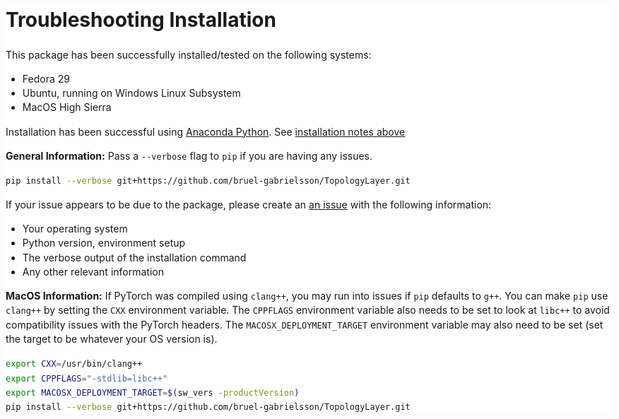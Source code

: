 # Troubleshooting Installation

This package has been successfully installed/tested on the following systems:
* Fedora 29
* Ubuntu, running on Windows Linux Subsystem
* MacOS High Sierra

Installation has been successful using [Anaconda Python](https://www.anaconda.com/distribution/).  See [installation notes above](#optional-conda-environment-configuration)

__General Information:__
Pass a `--verbose` flag to `pip` if you are having any issues.
```bash
pip install --verbose git+https://github.com/bruel-gabrielsson/TopologyLayer.git
```
If your issue appears to be due to the package, please create an [an issue](https://github.com/bruel-gabrielsson/TopologyLayer/issues) with the following information:
* Your operating system
* Python version, environment setup
* The verbose output of the installation command
* Any other relevant information

__MacOS Information:__
If PyTorch was compiled using `clang++`, you may run into issues if `pip` defaults to `g++`.  You can make `pip` use `clang++` by setting the `CXX` environment variable.  The `CPPFLAGS` environment variable also needs to be set to look at `libc++` to avoid compatibility issues with the PyTorch headers.  The `MACOSX_DEPLOYMENT_TARGET` environment variable may also need to be set (set the target to be whatever your OS version is).
```bash
export CXX=/usr/bin/clang++
export CPPFLAGS="-stdlib=libc++"
export MACOSX_DEPLOYMENT_TARGET=$(sw_vers -productVersion)
pip install --verbose git+https://github.com/bruel-gabrielsson/TopologyLayer.git
```
